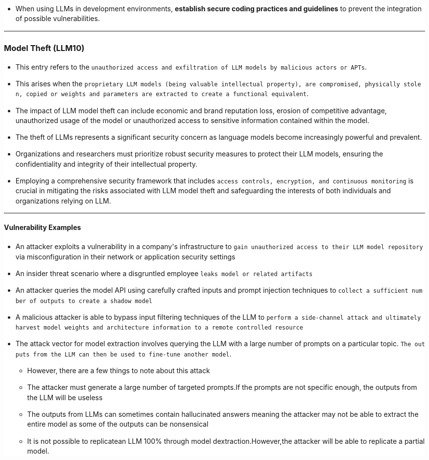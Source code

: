 - When using LLMs in development environments, **establish secure coding practices and guidelines** to prevent the integration of possible vulnerabilities.


---

### Model Theft (LLM10)

- This entry refers to the `unauthorized access and exfiltration of LLM models by malicious actors or APTs`.

- This arises when the `proprietary LLM models (being valuable intellectual property), are compromised, physically stolen, copied or weights and parameters are extracted to create a functional equivalent`.

- The impact of LLM model theft can include economic and brand reputation loss, erosion of competitive advantage, unauthorized usage of the model or unauthorized access to sensitive information contained within the model.

- The theft of LLMs represents a significant security concern as language models become increasingly powerful and prevalent.

- Organizations and researchers must prioritize robust security measures to protect their LLM models, ensuring the confidentiality and integrity of their intellectual property.

- Employing a comprehensive security framework that includes `access controls, encryption, and continuous monitoring` is crucial in mitigating the risks associated with LLM model theft and safeguarding the interests of both individuals and organizations relying on LLM.

---

#### Vulnerability Examples

- An attacker exploits a vulnerability in a company's infrastructure to `gain unauthorized access to their LLM model repository` via misconfiguration in their network or application security settings

- An insider threat scenario where a disgruntled employee `leaks model or related artifacts`

- An attacker queries the model API using carefully crafted inputs and prompt injection techniques to `collect a sufficient number of outputs to create a shadow model`

- A malicious attacker is able to bypass input filtering techniques of the LLM to `perform a side-channel attack and ultimately harvest model weights and architecture information to a remote controlled resource`

- The attack vector for model extraction involves querying the LLM with a large number of prompts on a particular topic. `The outputs from the LLM can then be used to fine-tune another model`.
  - However, there are a few things to note about this attack

  - The attacker must generate a large number of targeted prompts.If the prompts are not specific enough, the outputs from the LLM will be useless

  - The outputs from LLMs can sometimes contain hallucinated answers meaning the attacker may not be able to extract the entire model as some of the outputs can be nonsensical

  - It is not possible to replicatean LLM 100% through model  dextraction.However,the attacker will be able to replicate a partial model.

